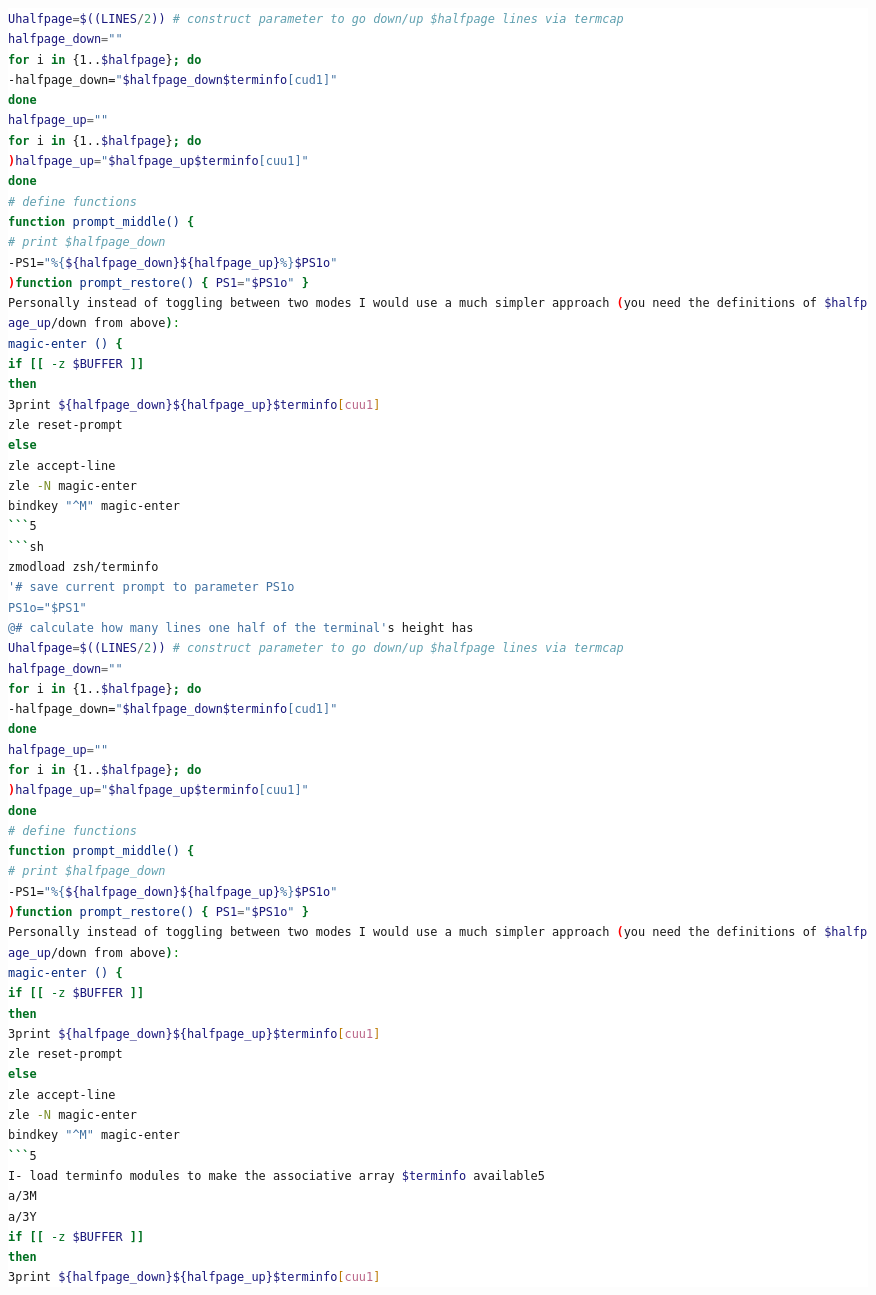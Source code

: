 ```sh
Uhalfpage=$((LINES/2)) # construct parameter to go down/up $halfpage lines via termcap
halfpage_down=""
for i in {1..$halfpage}; do
-halfpage_down="$halfpage_down$terminfo[cud1]"
done
halfpage_up=""
for i in {1..$halfpage}; do
)halfpage_up="$halfpage_up$terminfo[cuu1]"
done
# define functions
function prompt_middle() {
# print $halfpage_down
-PS1="%{${halfpage_down}${halfpage_up}%}$PS1o"
)function prompt_restore() { PS1="$PS1o" }
Personally instead of toggling between two modes I would use a much simpler approach (you need the definitions of $halfpage_up/down from above):
magic-enter () {
if [[ -z $BUFFER ]]
then
3print ${halfpage_down}${halfpage_up}$terminfo[cuu1]
zle reset-prompt
else
zle accept-line
zle -N magic-enter
bindkey "^M" magic-enter
```5
```sh
zmodload zsh/terminfo
'# save current prompt to parameter PS1o
PS1o="$PS1"
@# calculate how many lines one half of the terminal's height has
Uhalfpage=$((LINES/2)) # construct parameter to go down/up $halfpage lines via termcap
halfpage_down=""
for i in {1..$halfpage}; do
-halfpage_down="$halfpage_down$terminfo[cud1]"
done
halfpage_up=""
for i in {1..$halfpage}; do
)halfpage_up="$halfpage_up$terminfo[cuu1]"
done
# define functions
function prompt_middle() {
# print $halfpage_down
-PS1="%{${halfpage_down}${halfpage_up}%}$PS1o"
)function prompt_restore() { PS1="$PS1o" }
Personally instead of toggling between two modes I would use a much simpler approach (you need the definitions of $halfpage_up/down from above):
magic-enter () {
if [[ -z $BUFFER ]]
then
3print ${halfpage_down}${halfpage_up}$terminfo[cuu1]
zle reset-prompt
else
zle accept-line
zle -N magic-enter
bindkey "^M" magic-enter
```5
I- load terminfo modules to make the associative array $terminfo available5
a/3M
a/3Y
if [[ -z $BUFFER ]]
then
3print ${halfpage_down}${halfpage_up}$terminfo[cuu1]
```